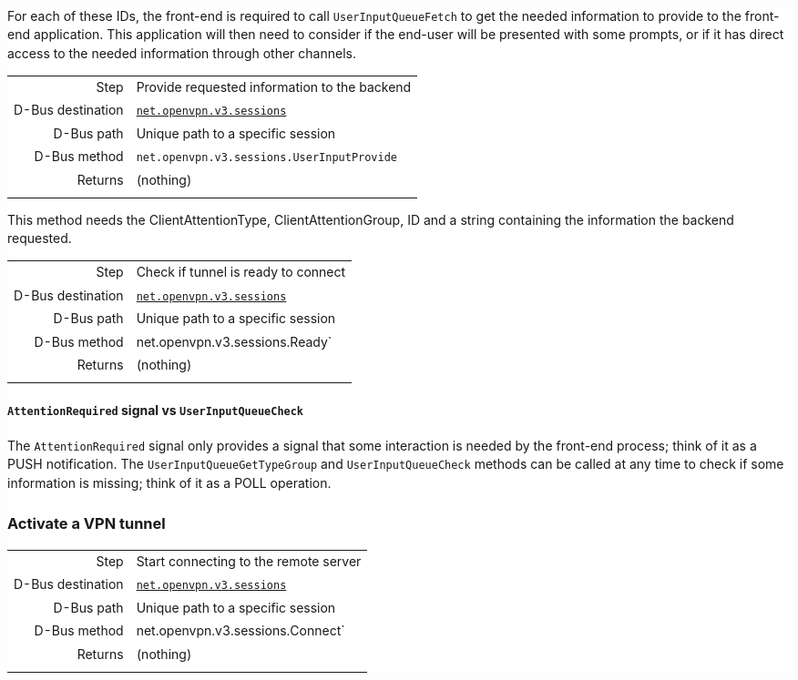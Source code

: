 
For each of these IDs, the front-end is required to call
`UserInputQueueFetch` to get the needed information to provide to the
front-end application.  This application will then need to consider if
the end-user will be presented with some prompts, or if it has direct
access to the needed information through other channels.

|                   |                                              |
|------------------:|----------------------------------------------|
| Step              | Provide requested information to the backend |
| D-Bus destination | [`net.openvpn.v3.sessions`](dbus-service-net.openvpn.v3.sessions.md) |
| D-Bus path        | Unique path to a specific session            |
| D-Bus method      | `net.openvpn.v3.sessions.UserInputProvide`   |
| Returns           | (nothing)                                    |
|  |  |

This method needs the ClientAttentionType, ClientAttentionGroup, ID
and a string containing the information the backend requested.


|                   |                                         |
|------------------:|-----------------------------------------|
| Step              | Check if tunnel is ready to connect     |
| D-Bus destination | [`net.openvpn.v3.sessions`](dbus-service-net.openvpn.v3.sessions.md) |
| D-Bus path        | Unique path to a specific session       |
| D-Bus method      | net.openvpn.v3.sessions.Ready`          |
| Returns           | (nothing)                               |
|  |  |


#### `AttentionRequired` signal vs `UserInputQueueCheck`

The `AttentionRequired` signal only provides a signal that some interaction is needed by the front-end process; think of it as a PUSH notification. The `UserInputQueueGetTypeGroup` and `UserInputQueueCheck` methods can be called at any time to check if some information is missing; think of it as a POLL operation.


### Activate a VPN tunnel

|                   |                                         |
|------------------:|-----------------------------------------|
| Step              | Start connecting to the remote server   |
| D-Bus destination | [`net.openvpn.v3.sessions`](dbus-service-net.openvpn.v3.sessions.md) |
| D-Bus path        | Unique path to a specific session       |
| D-Bus method      | net.openvpn.v3.sessions.Connect`        |
| Returns           | (nothing)                               |
|  |  |
